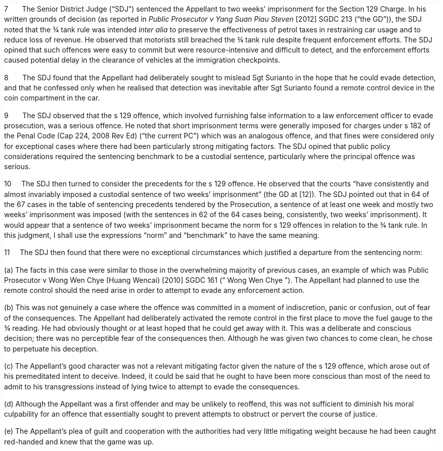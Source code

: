 7       The Senior District Judge (“SDJ”) sentenced the Appellant to two weeks’ imprisonment for the Section 129 Charge. In his written grounds of decision (as reported in _Public Prosecutor v Yang Suan Piau Steven_ <span class="citation">[2012] SGDC 213</span> (“the GD”)), the SDJ noted that the ¾ tank rule was intended _inter alia_ to preserve the effectiveness of petrol taxes in restraining car usage and to reduce loss of revenue. He observed that motorists still breached the ¾ tank rule despite frequent enforcement efforts. The SDJ opined that such offences were easy to commit but were resource-intensive and difficult to detect, and the enforcement efforts caused potential delay in the clearance of vehicles at the immigration checkpoints. 

8       The SDJ found that the Appellant had deliberately sought to mislead Sgt Surianto in the hope that he could evade detection, and that he confessed only when he realised that detection was inevitable after Sgt Surianto found a remote control device in the coin compartment in the car. 

9       The SDJ observed that the s 129 offence, which involved furnishing false information to a law enforcement officer to evade prosecution, was a serious offence. He noted that short imprisonment terms were generally imposed for charges under s 182 of the Penal Code (Cap 224, 2008 Rev Ed) (“the current PC”) which was an analogous offence, and that fines were considered only for exceptional cases where there had been particularly strong mitigating factors. The SDJ opined that public policy considerations required the sentencing benchmark to be a custodial sentence, particularly where the principal offence was serious. 

10     The SDJ then turned to consider the precedents for the s 129 offence. He observed that the courts “have consistently and almost invariably imposed a custodial sentence of two weeks’ imprisonment” (the GD at [12]). The SDJ pointed out that in 64 of the 67 cases in the table of sentencing precedents tendered by the Prosecution, a sentence of at least one week and mostly two weeks’ imprisonment was imposed (with the sentences in 62 of the 64 cases being, consistently, two weeks’ imprisonment). It would appear that a sentence of two weeks’ imprisonment became the norm for s 129 offences in relation to the ¾ tank rule. In this judgment, I shall use the expressions “norm” and “benchmark” to have the same meaning. 

11     The SDJ then found that there were no exceptional circumstances which justified a departure from the sentencing norm: 

 (a) The facts in this case were similar to those in the overwhelming majority of previous cases, an example of which was Public Prosecutor v Wong Wen Chye (Huang Wencai) <span class="citation">[2010] SGDC 161</span> (“ Wong Wen Chye ”). The Appellant had planned to use the remote control should the need arise in order to attempt to evade any enforcement action. 


 (b) This was not genuinely a case where the offence was committed in a moment of indiscretion, panic or confusion, out of fear of the consequences. The Appellant had deliberately activated the remote control in the first place to move the fuel gauge to the ¾ reading. He had obviously thought or at least hoped that he could get away with it. This was a deliberate and conscious decision; there was no perceptible fear of the consequences then. Although he was given two chances to come clean, he chose to perpetuate his deception. 

 (c) The Appellant’s good character was not a relevant mitigating factor given the nature of the s 129 offence, which arose out of his premeditated intent to deceive. Indeed, it could be said that he ought to have been more conscious than most of the need to admit to his transgressions instead of lying twice to attempt to evade the consequences. 

 (d) Although the Appellant was a first offender and may be unlikely to reoffend, this was not sufficient to diminish his moral culpability for an offence that essentially sought to prevent attempts to obstruct or pervert the course of justice. 

 (e) The Appellant’s plea of guilt and cooperation with the authorities had very little mitigating weight because he had been caught red-handed and knew that the game was up. 

